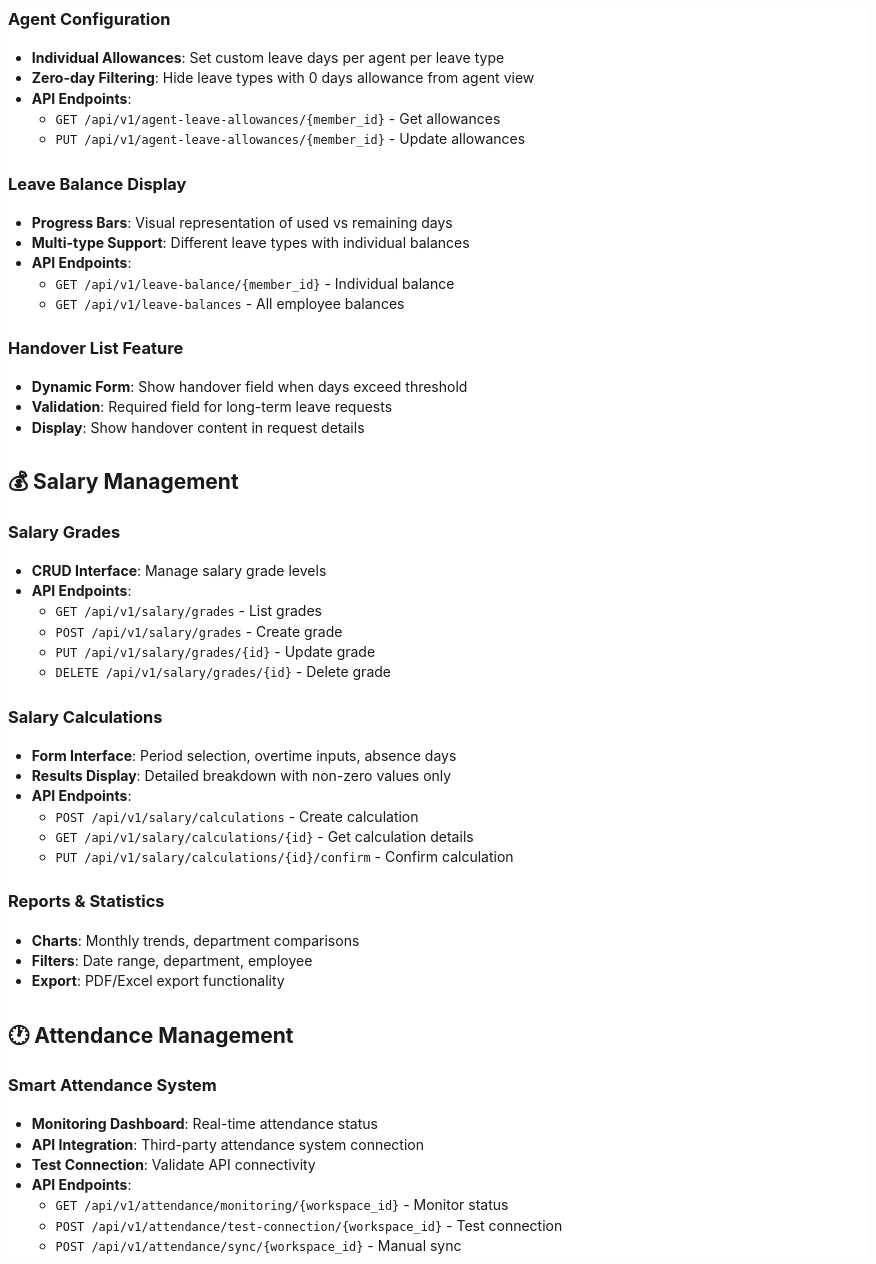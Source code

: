 ### Agent Configuration
- **Individual Allowances**: Set custom leave days per agent per leave type
- **Zero-day Filtering**: Hide leave types with 0 days allowance from agent view
- **API Endpoints**:
  - `GET /api/v1/agent-leave-allowances/{member_id}` - Get allowances
  - `PUT /api/v1/agent-leave-allowances/{member_id}` - Update allowances

### Leave Balance Display
- **Progress Bars**: Visual representation of used vs remaining days
- **Multi-type Support**: Different leave types with individual balances
- **API Endpoints**:
  - `GET /api/v1/leave-balance/{member_id}` - Individual balance
  - `GET /api/v1/leave-balances` - All employee balances

### Handover List Feature
- **Dynamic Form**: Show handover field when days exceed threshold
- **Validation**: Required field for long-term leave requests
- **Display**: Show handover content in request details

## 💰 Salary Management

### Salary Grades
- **CRUD Interface**: Manage salary grade levels
- **API Endpoints**:
  - `GET /api/v1/salary/grades` - List grades
  - `POST /api/v1/salary/grades` - Create grade
  - `PUT /api/v1/salary/grades/{id}` - Update grade
  - `DELETE /api/v1/salary/grades/{id}` - Delete grade

### Salary Calculations
- **Form Interface**: Period selection, overtime inputs, absence days
- **Results Display**: Detailed breakdown with non-zero values only
- **API Endpoints**:
  - `POST /api/v1/salary/calculations` - Create calculation
  - `GET /api/v1/salary/calculations/{id}` - Get calculation details
  - `PUT /api/v1/salary/calculations/{id}/confirm` - Confirm calculation

### Reports & Statistics
- **Charts**: Monthly trends, department comparisons
- **Filters**: Date range, department, employee
- **Export**: PDF/Excel export functionality

## 🕐 Attendance Management

### Smart Attendance System
- **Monitoring Dashboard**: Real-time attendance status
- **API Integration**: Third-party attendance system connection
- **Test Connection**: Validate API connectivity
- **API Endpoints**:
  - `GET /api/v1/attendance/monitoring/{workspace_id}` - Monitor status
  - `POST /api/v1/attendance/test-connection/{workspace_id}` - Test connection
  - `POST /api/v1/attendance/sync/{workspace_id}` - Manual sync
